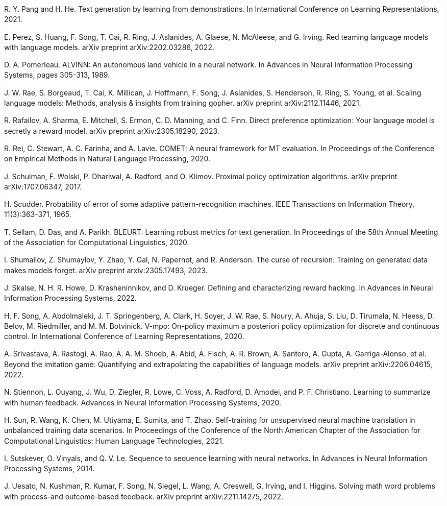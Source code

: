 R. Y. Pang and H. He. Text generation by learning from demonstrations. In International Conference on Learning Representations, 2021.

E. Perez, S. Huang, F. Song, T. Cai, R. Ring, J. Aslanides, A. Glaese, N. McAleese, and G. Irving. Red teaming language models with language models. arXiv preprint arXiv:2202.03286, 2022.

D. A. Pomerleau. ALVINN: An autonomous land vehicle in a neural network. In Advances in Neural Information Processing Systems, pages 305-313, 1989.

J. W. Rae, S. Borgeaud, T. Cai, K. Millican, J. Hoffmann, F. Song, J. Aslanides, S. Henderson, R. Ring, S. Young, et al. Scaling language models: Methods, analysis \& insights from training gopher. arXiv preprint arXiv:2112.11446, 2021.

R. Rafailov, A. Sharma, E. Mitchell, S. Ermon, C. D. Manning, and C. Finn. Direct preference optimization: Your language model is secretly a reward model. arXiv preprint arXiv:2305.18290, 2023.

R. Rei, C. Stewart, A. C. Farinha, and A. Lavie. COMET: A neural framework for MT evaluation. In Proceedings of the Conference on Empirical Methods in Natural Language Processing, 2020.

J. Schulman, F. Wolski, P. Dhariwal, A. Radford, and O. Klimov. Proximal policy optimization algorithms. arXiv preprint arXiv:1707.06347, 2017.

H. Scudder. Probability of error of some adaptive pattern-recognition machines. IEEE Transactions on Information Theory, 11(3):363-371, 1965.

T. Sellam, D. Das, and A. Parikh. BLEURT: Learning robust metrics for text generation. In Proceedings of the 58th Annual Meeting of the Association for Computational Linguistics, 2020.

I. Shumailov, Z. Shumaylov, Y. Zhao, Y. Gal, N. Papernot, and R. Anderson. The curse of recursion: Training on generated data makes models forget. arXiv preprint arxiv:2305.17493, 2023.

J. Skalse, N. H. R. Howe, D. Krasheninnikov, and D. Krueger. Defining and characterizing reward hacking. In Advances in Neural Information Processing Systems, 2022.

H. F. Song, A. Abdolmaleki, J. T. Springenberg, A. Clark, H. Soyer, J. W. Rae, S. Noury, A. Ahuja, S. Liu, D. Tirumala, N. Heess, D. Belov, M. Riedmiller, and M. M. Botvinick. V-mpo: On-policy maximum a posteriori policy optimization for discrete and continuous control. In International Conference of Learning Representations, 2020.

A. Srivastava, A. Rastogi, A. Rao, A. A. M. Shoeb, A. Abid, A. Fisch, A. R. Brown, A. Santoro, A. Gupta, A. Garriga-Alonso, et al. Beyond the imitation game: Quantifying and extrapolating the capabilities of language models. arXiv preprint arXiv:2206.04615, 2022.

N. Stiennon, L. Ouyang, J. Wu, D. Ziegler, R. Lowe, C. Voss, A. Radford, D. Amodei, and P. F. Christiano. Learning to summarize with human feedback. Advances in Neural Information Processing Systems, 2020.

H. Sun, R. Wang, K. Chen, M. Utiyama, E. Sumita, and T. Zhao. Self-training for unsupervised neural machine translation in unbalanced training data scenarios. In Proceedings of the Conference of the North American Chapter of the Association for Computational Linguistics: Human Language Technologies, 2021.

I. Sutskever, O. Vinyals, and Q. V. Le. Sequence to sequence learning with neural networks. In Advances in Neural Information Processing Systems, 2014.

J. Uesato, N. Kushman, R. Kumar, F. Song, N. Siegel, L. Wang, A. Creswell, G. Irving, and I. Higgins. Solving math word problems with process-and outcome-based feedback. arXiv preprint arXiv:2211.14275, 2022.
